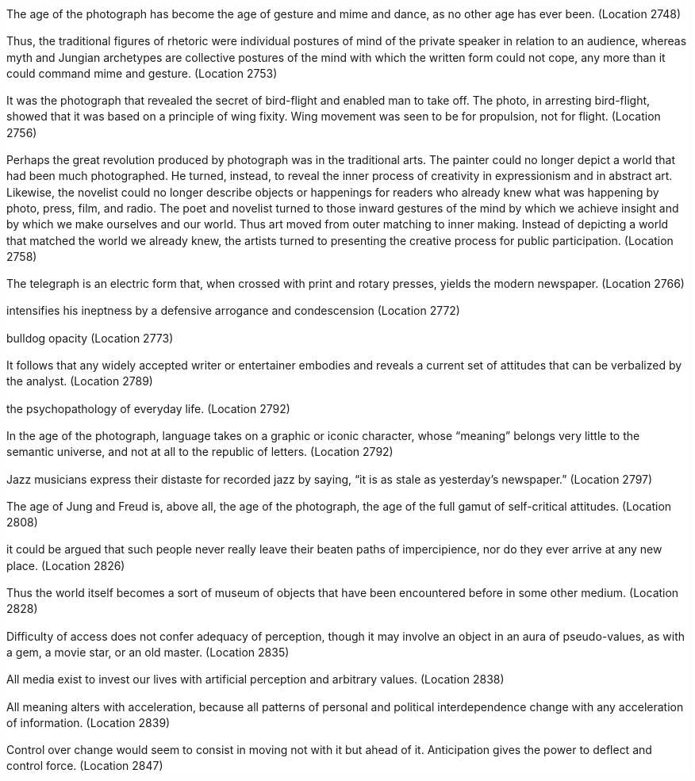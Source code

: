 The age of the photograph has become the age of gesture and mime and dance, as no other age has ever been. (Location 2748)

Thus, the traditional figures of rhetoric were individual postures of mind of the private speaker in relation to an audience, whereas myth and Jungian archetypes are collective postures of the mind with which the written form could not cope, any more than it could command mime and gesture. (Location 2753)

It was the photograph that revealed the secret of bird-flight and enabled man to take off. The photo, in arresting bird-flight, showed that it was based on a principle of wing fixity. Wing movement was seen to be for propulsion, not for flight. (Location 2756)

Perhaps the great revolution produced by photograph was in the traditional arts. The painter could no longer depict a world that had been much photographed. He turned, instead, to reveal the inner process of creativity in expressionism and in abstract art. Likewise, the novelist could no longer describe objects or happenings for readers who already knew what was happening by photo, press, film, and radio. The poet and novelist turned to those inward gestures of the mind by which we achieve insight and by which we make ourselves and our world. Thus art moved from outer matching to inner making. Instead of depicting a world that matched the world we already knew, the artists turned to presenting the creative process for public participation. (Location 2758)

The telegraph is an electric form that, when crossed with print and rotary presses, yields the modern newspaper. (Location 2766)

intensifies his ineptness by a defensive arrogance and condescension (Location 2772)

bulldog opacity (Location 2773)

It follows that any widely accepted writer or entertainer embodies and reveals a current set of attitudes that can be verbalized by the analyst. (Location 2789)

the psychopathology of everyday life. (Location 2792)

In the age of the photograph, language takes on a graphic or iconic character, whose “meaning” belongs very little to the semantic universe, and not at all to the republic of letters. (Location 2792)

Jazz musicians express their distaste for recorded jazz by saying, “it is as stale as yesterday’s newspaper.” (Location 2797)

The age of Jung and Freud is, above all, the age of the photograph, the age of the full gamut of self-critical attitudes. (Location 2808)

it could be argued that such people never really leave their beaten paths of impercipience, nor do they ever arrive at any new place. (Location 2826)

Thus the world itself becomes a sort of museum of objects that have been encountered before in some other medium. (Location 2828)

Difficulty of access does not confer adequacy of perception, though it may involve an object in an aura of pseudo-values, as with a gem, a movie star, or an old master. (Location 2835)

All media exist to invest our lives with artificial perception and arbitrary values. (Location 2838)

All meaning alters with acceleration, because all patterns of personal and political interdependence change with any acceleration of information. (Location 2839)

Control over change would seem to consist in moving not with it but ahead of it. Anticipation gives the power to deflect and control force. (Location 2847)
